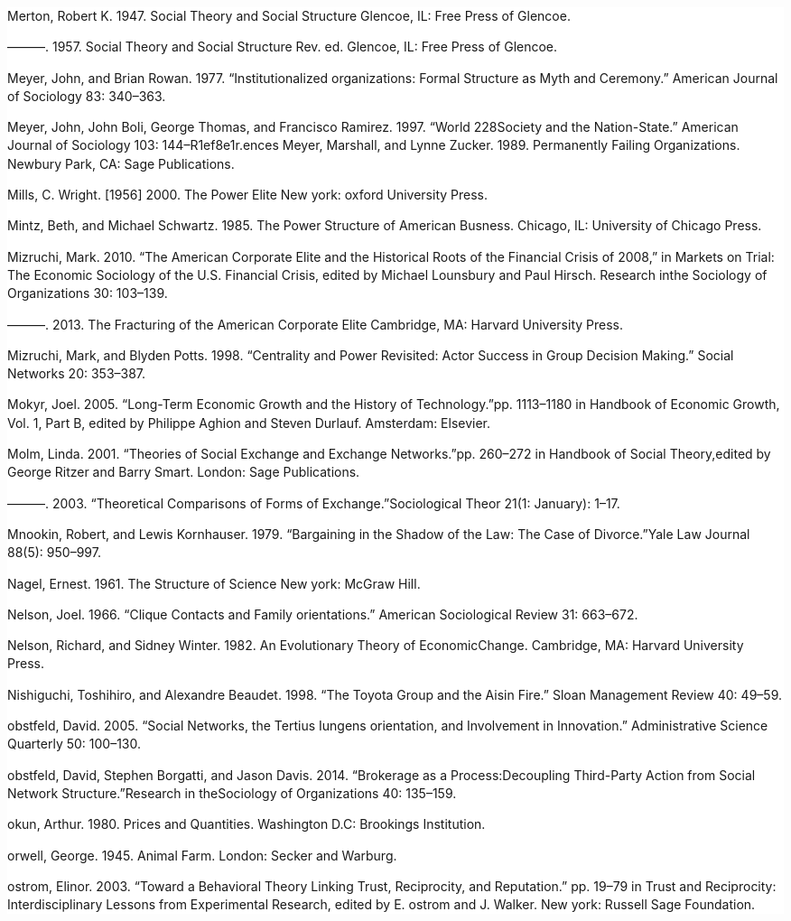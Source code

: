 Merton, Robert K. 1947. Social Theory and Social Structure Glencoe, IL: Free Press of Glencoe.

———. 1957. Social Theory and Social Structure Rev. ed. Glencoe, IL: Free Press of Glencoe.

Meyer, John, and Brian Rowan. 1977. “Institutionalized organizations: Formal Structure as Myth and Ceremony.” American Journal of Sociology 83: 340–363.

Meyer, John, John Boli, George Thomas, and Francisco Ramirez. 1997. “World 228Society and the Nation-State.” American Journal of Sociology 103: 144–R1ef8e1r.ences Meyer, Marshall, and Lynne Zucker. 1989. Permanently Failing Organizations. Newbury Park, CA: Sage Publications.

Mills, C. Wright. [1956] 2000. The Power Elite New york: oxford University Press.

Mintz, Beth, and Michael Schwartz. 1985. The Power Structure of American Busness. Chicago, IL: University of Chicago Press.

Mizruchi, Mark. 2010. “The American Corporate Elite and the Historical Roots of the Financial Crisis of 2008,” in Markets on Trial: The Economic Sociology of the U.S. Financial Crisis, edited by Michael Lounsbury and Paul Hirsch. Research inthe Sociology of Organizations 30: 103–139.

———. 2013. The Fracturing of the American Corporate Elite Cambridge, MA: Harvard University Press.

Mizruchi, Mark, and Blyden Potts. 1998. “Centrality and Power Revisited: Actor Success in Group Decision Making.” Social Networks 20: 353–387.

Mokyr, Joel. 2005. “Long-Term Economic Growth and the History of Technology.”pp. 1113–1180 in Handbook of Economic Growth, Vol. 1, Part B, edited by Philippe Aghion and Steven Durlauf. Amsterdam: Elsevier.

Molm, Linda. 2001. “Theories of Social Exchange and Exchange Networks.”pp. 260–272 in Handbook of Social Theory,edited by George Ritzer and Barry Smart. London: Sage Publications.

———. 2003. “Theoretical Comparisons of Forms of Exchange.”Sociological Theor 21(1: January): 1–17.

Mnookin, Robert, and Lewis Kornhauser. 1979. “Bargaining in the Shadow of the Law: The Case of Divorce.”Yale Law Journal 88(5): 950–997.

Nagel, Ernest. 1961. The Structure of Science New york: McGraw Hill.

Nelson, Joel. 1966. “Clique Contacts and Family orientations.” American Sociological Review 31: 663–672.

Nelson, Richard, and Sidney Winter. 1982. An Evolutionary Theory of EconomicChange. Cambridge, MA: Harvard University Press.

Nishiguchi, Toshihiro, and Alexandre Beaudet. 1998. “The Toyota Group and the Aisin Fire.” Sloan Management Review 40: 49–59.

obstfeld, David. 2005. “Social Networks, the Tertius Iungens orientation, and Involvement in Innovation.” Administrative Science Quarterly 50: 100–130.

obstfeld, David, Stephen Borgatti, and Jason Davis. 2014. “Brokerage as a Process:Decoupling Third-Party Action from Social Network Structure.”Research in theSociology of Organizations 40: 135–159.

okun, Arthur. 1980. Prices and Quantities. Washington D.C: Brookings Institution.

orwell, George. 1945. Animal Farm. London: Secker and Warburg.

ostrom, Elinor. 2003. “Toward a Behavioral Theory Linking Trust, Reciprocity, and Reputation.” pp. 19–79 in Trust and Reciprocity: Interdisciplinary Lessons from Experimental Research, edited by E. ostrom and J. Walker. New york: Russell Sage Foundation.
